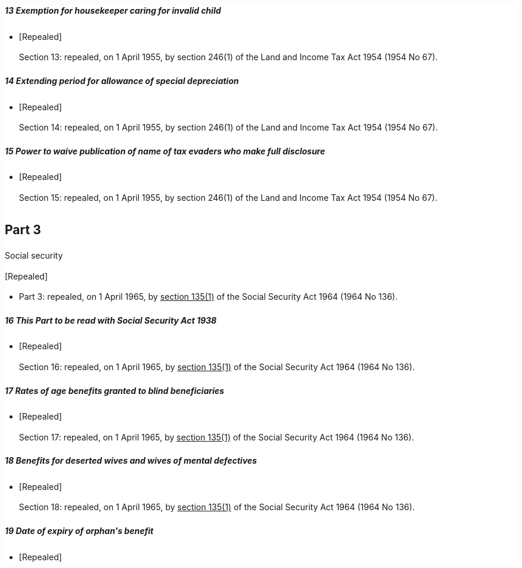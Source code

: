 ##### 13 Exemption for housekeeper caring for invalid child
    
*   \[Repealed\]
    
    Section 13: repealed, on 1 April 1955, by section 246(1) of the Land and Income Tax Act 1954 (1954 No 67).

##### 14 Extending period for allowance of special depreciation
    
*   \[Repealed\]
    
    Section 14: repealed, on 1 April 1955, by section 246(1) of the Land and Income Tax Act 1954 (1954 No 67).

##### 15 Power to waive publication of name of tax evaders who make full disclosure
    
*   \[Repealed\]
    
    Section 15: repealed, on 1 April 1955, by section 246(1) of the Land and Income Tax Act 1954 (1954 No 67).

## Part 3  
Social security

\[Repealed\]
    
*   Part 3: repealed, on 1 April 1965, by [section 135(1)][72] of the Social Security Act 1964 (1964 No 136).

##### 16 This Part to be read with Social Security Act 1938
    
*   \[Repealed\]
    
    Section 16: repealed, on 1 April 1965, by [section 135(1)][72] of the Social Security Act 1964 (1964 No 136).

##### 17 Rates of age benefits granted to blind beneficiaries
    
*   \[Repealed\]
    
    Section 17: repealed, on 1 April 1965, by [section 135(1)][72] of the Social Security Act 1964 (1964 No 136).

##### 18 Benefits for deserted wives and wives of mental defectives
    
*   \[Repealed\]
    
    Section 18: repealed, on 1 April 1965, by [section 135(1)][72] of the Social Security Act 1964 (1964 No 136).

##### 19 Date of expiry of orphan's benefit
    
*   \[Repealed\]
    

[0]: http://www.legislation.govt.nz/act/public/1948/0078/latest/link.aspx?id=DLM195466
[1]: http://www.legislation.govt.nz/act/public/1948/0078/latest/whole.html#DLM255402
[2]: http://www.legislation.govt.nz/act/public/1948/0078/latest/whole.html#DLM255404
[3]: http://www.legislation.govt.nz/act/public/1948/0078/latest/whole.html#DLM4489900
[4]: http://www.legislation.govt.nz/act/public/1948/0078/latest/whole.html#DLM255405
[5]: http://www.legislation.govt.nz/act/public/1948/0078/latest/whole.html#DLM255408
[6]: http://www.legislation.govt.nz/act/public/1948/0078/latest/whole.html#DLM255410
[7]: http://www.legislation.govt.nz/act/public/1948/0078/latest/whole.html#DLM255412
[8]: http://www.legislation.govt.nz/act/public/1948/0078/latest/whole.html#DLM255414
[9]: http://www.legislation.govt.nz/act/public/1948/0078/latest/whole.html#DLM255416
[10]: http://www.legislation.govt.nz/act/public/1948/0078/latest/whole.html#DLM4489901
[11]: http://www.legislation.govt.nz/act/public/1948/0078/latest/whole.html#DLM255418
[12]: http://www.legislation.govt.nz/act/public/1948/0078/latest/whole.html#DLM255420
[13]: http://www.legislation.govt.nz/act/public/1948/0078/latest/whole.html#DLM255422
[14]: http://www.legislation.govt.nz/act/public/1948/0078/latest/whole.html#DLM255424
[15]: http://www.legislation.govt.nz/act/public/1948/0078/latest/whole.html#DLM255426
[16]: http://www.legislation.govt.nz/act/public/1948/0078/latest/whole.html#DLM255428
[17]: http://www.legislation.govt.nz/act/public/1948/0078/latest/whole.html#DLM255430
[18]: http://www.legislation.govt.nz/act/public/1948/0078/latest/whole.html#DLM255432
[19]: http://www.legislation.govt.nz/act/public/1948/0078/latest/whole.html#DLM4489902
[20]: http://www.legislation.govt.nz/act/public/1948/0078/latest/whole.html#DLM255434
[21]: http://www.legislation.govt.nz/act/public/1948/0078/latest/whole.html#DLM255436
[22]: http://www.legislation.govt.nz/act/public/1948/0078/latest/whole.html#DLM255438
[23]: http://www.legislation.govt.nz/act/public/1948/0078/latest/whole.html#DLM255440
[24]: http://www.legislation.govt.nz/act/public/1948/0078/latest/whole.html#DLM255442
[25]: http://www.legislation.govt.nz/act/public/1948/0078/latest/whole.html#DLM255444
[26]: http://www.legislation.govt.nz/act/public/1948/0078/latest/whole.html#DLM255446
[27]: http://www.legislation.govt.nz/act/public/1948/0078/latest/whole.html#DLM255448
[28]: http://www.legislation.govt.nz/act/public/1948/0078/latest/whole.html#DLM255450
[29]: http://www.legislation.govt.nz/act/public/1948/0078/latest/whole.html#DLM4489903
[30]: http://www.legislation.govt.nz/act/public/1948/0078/latest/whole.html#DLM255452
[31]: http://www.legislation.govt.nz/act/public/1948/0078/latest/whole.html#DLM255454
[32]: http://www.legislation.govt.nz/act/public/1948/0078/latest/whole.html#DLM255456
[33]: http://www.legislation.govt.nz/act/public/1948/0078/latest/whole.html#DLM4489904
[34]: http://www.legislation.govt.nz/act/public/1948/0078/latest/whole.html#DLM255458
[35]: http://www.legislation.govt.nz/act/public/1948/0078/latest/whole.html#DLM255460
[36]: http://www.legislation.govt.nz/act/public/1948/0078/latest/whole.html#DLM255462
[37]: http://www.legislation.govt.nz/act/public/1948/0078/latest/whole.html#DLM255464
[38]: http://www.legislation.govt.nz/act/public/1948/0078/latest/whole.html#DLM255466
[39]: http://www.legislation.govt.nz/act/public/1948/0078/latest/whole.html#DLM255468
[40]: http://www.legislation.govt.nz/act/public/1948/0078/latest/whole.html#DLM255470
[41]: http://www.legislation.govt.nz/act/public/1948/0078/latest/whole.html#DLM255472
[42]: http://www.legislation.govt.nz/act/public/1948/0078/latest/whole.html#DLM4489905
[43]: http://www.legislation.govt.nz/act/public/1948/0078/latest/whole.html#DLM255474
[44]: http://www.legislation.govt.nz/act/public/1948/0078/latest/whole.html#DLM255476
[45]: http://www.legislation.govt.nz/act/public/1948/0078/latest/whole.html#DLM255478
[46]: http://www.legislation.govt.nz/act/public/1948/0078/latest/whole.html#DLM255480
[47]: http://www.legislation.govt.nz/act/public/1948/0078/latest/whole.html#DLM255482
[48]: http://www.legislation.govt.nz/act/public/1948/0078/latest/whole.html#DLM255484
[49]: http://www.legislation.govt.nz/act/public/1948/0078/latest/whole.html#DLM255486
[50]: http://www.legislation.govt.nz/act/public/1948/0078/latest/whole.html#DLM255488
[51]: http://www.legislation.govt.nz/act/public/1948/0078/latest/whole.html#DLM255490
[52]: http://www.legislation.govt.nz/act/public/1948/0078/latest/whole.html#DLM255492
[53]: http://www.legislation.govt.nz/act/public/1948/0078/latest/whole.html#DLM255494
[54]: http://www.legislation.govt.nz/act/public/1948/0078/latest/whole.html#DLM255496
[55]: http://www.legislation.govt.nz/act/public/1948/0078/latest/whole.html#DLM4489906
[56]: http://www.legislation.govt.nz/act/public/1948/0078/latest/whole.html#DLM255498
[57]: http://www.legislation.govt.nz/act/public/1948/0078/latest/whole.html#DLM255600
[58]: http://www.legislation.govt.nz/act/public/1948/0078/latest/whole.html#DLM255602
[59]: http://www.legislation.govt.nz/act/public/1948/0078/latest/whole.html#DLM255604
[60]: http://www.legislation.govt.nz/act/public/1948/0078/latest/whole.html#DLM4489907
[61]: http://www.legislation.govt.nz/act/public/1948/0078/latest/whole.html#DLM255606
[62]: http://www.legislation.govt.nz/act/public/1948/0078/latest/whole.html#DLM255613
[63]: http://www.legislation.govt.nz/act/public/1948/0078/latest/whole.html#DLM255615
[64]: http://www.legislation.govt.nz/act/public/1948/0078/latest/whole.html#DLM255617
[65]: http://www.legislation.govt.nz/act/public/1948/0078/latest/whole.html#DLM4489908
[66]: http://www.legislation.govt.nz/act/public/1948/0078/latest/whole.html#DLM255619
[67]: http://www.legislation.govt.nz/act/public/1948/0078/latest/whole.html#DLM255620
[68]: http://www.legislation.govt.nz/act/public/1948/0078/latest/whole.html#DLM255622
[69]: http://www.legislation.govt.nz/act/public/1948/0078/latest/whole.html#DLM255623
[70]: http://www.legislation.govt.nz/act/public/1948/0078/latest/link.aspx?id=DLM53094
[71]: http://www.legislation.govt.nz/act/public/1948/0078/latest/link.aspx?id=DLM284323
[72]: http://www.legislation.govt.nz/act/public/1948/0078/latest/link.aspx?id=DLM366042
[73]: http://www.legislation.govt.nz/act/public/1948/0078/latest/link.aspx?id=DLM286066
[74]: http://www.legislation.govt.nz/act/public/1948/0078/latest/link.aspx?id=DLM170872
[75]: http://www.legislation.govt.nz/act/public/1948/0078/latest/link.aspx?id=DLM174088
[76]: http://www.legislation.govt.nz/act/public/1948/0078/latest/link.aspx?id=DLM226615
[77]: http://www.legislation.govt.nz/act/public/1948/0078/latest/link.aspx?id=DLM336182
[78]: http://www.legislation.govt.nz/act/public/1948/0078/latest/link.aspx?id=DLM144405
[79]: http://www.legislation.govt.nz/act/public/1948/0078/latest/link.aspx?id=DLM144462
[80]: http://www.legislation.govt.nz/act/public/1948/0078/latest/link.aspx?id=DLM144490
[81]: http://www.legislation.govt.nz/act/public/1948/0078/latest/link.aspx?id=DLM144633
[82]: http://www.legislation.govt.nz/act/public/1948/0078/latest/link.aspx?id=DLM373708
[83]: http://www.legislation.govt.nz/act/public/1948/0078/latest/link.aspx?id=DLM35085
[84]: http://www.legislation.govt.nz/act/public/1948/0078/latest/link.aspx?id=DLM3360714
[85]: http://www.legislation.govt.nz/act/public/1948/0078/latest/link.aspx?id=DLM392623
[86]: http://www.pco.parliament.govt.nz/reprints/
[87]: http://www.legislation.govt.nz/act/public/1948/0078/latest/link.aspx?id=DLM195439
[88]: http://www.pco.parliament.govt.nz/editorial-conventions/
[89]: http://www.legislation.govt.nz/act/public/1948/0078/latest/link.aspx?id=DLM195468
[90]: http://www.legislation.govt.nz/act/public/1948/0078/latest/link.aspx?id=DLM195470